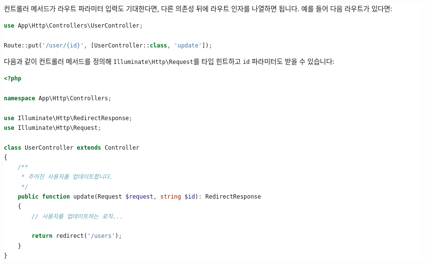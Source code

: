 컨트롤러 메서드가 라우트 파라미터 입력도 기대한다면, 다른 의존성 뒤에 라우트 인자를 나열하면 됩니다. 예를 들어 다음 라우트가 있다면:

```php
use App\Http\Controllers\UserController;

Route::put('/user/{id}', [UserController::class, 'update']);
```

다음과 같이 컨트롤러 메서드를 정의해 `Illuminate\Http\Request`를 타입 힌트하고 `id` 파라미터도 받을 수 있습니다:

```php
<?php

namespace App\Http\Controllers;

use Illuminate\Http\RedirectResponse;
use Illuminate\Http\Request;

class UserController extends Controller
{
    /**
     * 주어진 사용자를 업데이트합니다.
     */
    public function update(Request $request, string $id): RedirectResponse
    {
        // 사용자를 업데이트하는 로직...

        return redirect('/users');
    }
}
```